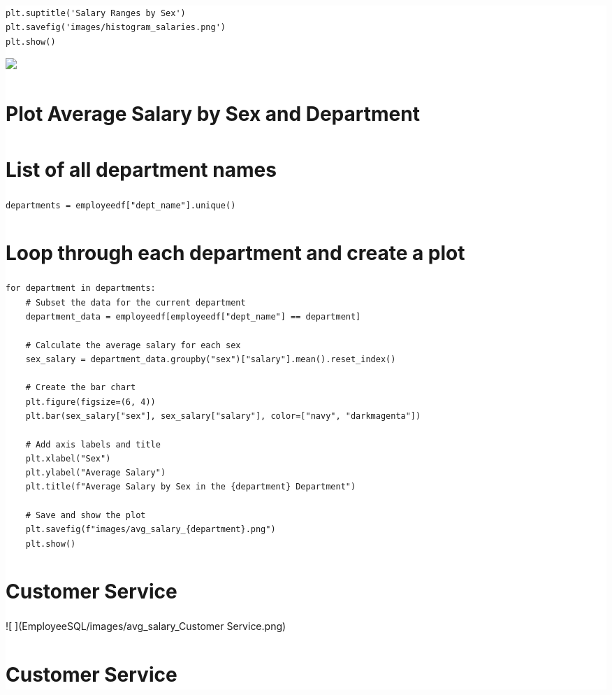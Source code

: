 	plt.suptitle('Salary Ranges by Sex')
	plt.savefig('images/histogram_salaries.png')
	plt.show()

![ ](EmployeeSQL/image/histogram_salaries.png)

# Plot Average Salary by Sex and Department

# List of all department names
	departments = employeedf["dept_name"].unique()

# Loop through each department and create a plot
	for department in departments:
	    # Subset the data for the current department
	    department_data = employeedf[employeedf["dept_name"] == department]

	    # Calculate the average salary for each sex
	    sex_salary = department_data.groupby("sex")["salary"].mean().reset_index()

	    # Create the bar chart
	    plt.figure(figsize=(6, 4))
	    plt.bar(sex_salary["sex"], sex_salary["salary"], color=["navy", "darkmagenta"])

	    # Add axis labels and title
	    plt.xlabel("Sex")
	    plt.ylabel("Average Salary")
	    plt.title(f"Average Salary by Sex in the {department} Department")

	    # Save and show the plot
	    plt.savefig(f"images/avg_salary_{department}.png")
	    plt.show()

# Customer Service
![ ](EmployeeSQL/images/avg_salary_Customer Service.png)
# Customer Service